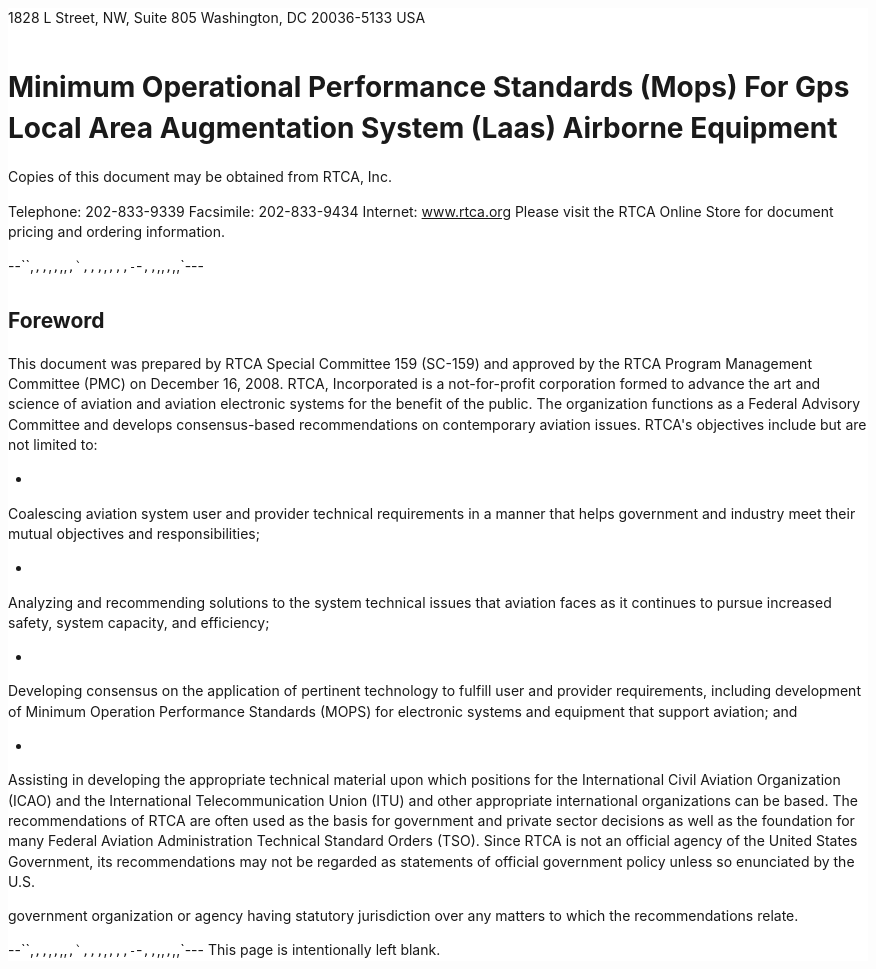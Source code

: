 1828 L Street, NW, Suite 805 
Washington, DC  20036-5133 USA 

# Minimum Operational Performance Standards (Mops) For Gps Local Area Augmentation System (Laas) Airborne Equipment



Copies of this document may be obtained from RTCA, Inc. 

Telephone: 202-833-9339 
Facsimile: 202-833-9434 
Internet: www.rtca.org Please visit the RTCA Online Store for document pricing and ordering information. 

--``,`,,`,`,`,,```,`,,,```,`,,,-`-`,,`,,`,`,,`---

## Foreword

This document was prepared by RTCA Special Committee 159 (SC-159) and approved by the RTCA Program Management Committee (PMC) on December 16, 2008. RTCA, Incorporated is a not-for-profit corporation formed to advance the art and science of aviation and aviation electronic systems for the benefit of the public.  The organization functions as a Federal Advisory Committee and develops consensus-based recommendations on contemporary aviation issues.  RTCA's objectives include but are not limited to: 
 
- 
Coalescing aviation system user and provider technical requirements in a manner that helps government and industry meet their mutual objectives and responsibilities; 

 
- 
Analyzing and recommending solutions to the system technical issues that aviation faces as it continues to pursue increased safety, system capacity, and efficiency; 
 
- 
Developing consensus on the application of pertinent technology to fulfill user and provider 
requirements, including development of Minimum Operation Performance Standards (MOPS) for electronic systems and equipment that support aviation; and 
 
- 
Assisting in developing the appropriate technical material upon which positions for the International Civil Aviation Organization (ICAO) and the International Telecommunication Union (ITU) and other appropriate international organizations can be based. 
 The recommendations of RTCA are often used as the basis for government and private sector decisions as well as the foundation for many Federal Aviation Administration Technical Standard Orders (TSO). Since RTCA is not an official agency of the United States Government, its recommendations may not be regarded as statements of official government policy unless so enunciated by the U.S. 

government organization or agency having statutory jurisdiction over any matters to which the recommendations relate. 

 
--``,`,,`,`,`,,```,`,,,```,`,,,-`-`,,`,,`,`,,`--- 
This page is intentionally left blank. 
